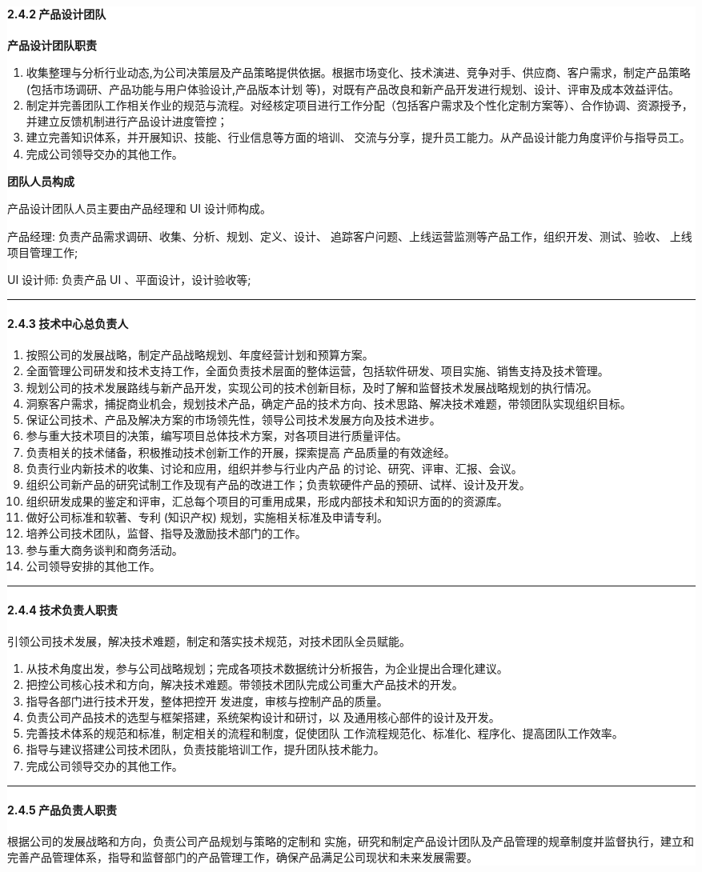 
#### 2.4.2 产品设计团队

**产品设计团队职责**

1. 收集整理与分析行业动态,为公司决策层及产品策略提供依据。根据市场变化、技术演进、竞争对手、供应商、客户需求，制定产品策略 (包括市场调研、产品功能与用户体验设计,产品版本计划 等)，对既有产品改良和新产品开发进行规划、设计、评审及成本效益评估。
2. 制定并完善团队工作相关作业的规范与流程。对经核定项目进行工作分配（包括客户需求及个性化定制方案等）、合作协调、资源授予，并建立反馈机制进行产品设计进度管控；
3. 建立完善知识体系，并开展知识、技能、行业信息等方面的培训、 交流与分享，提升员工能力。从产品设计能力角度评价与指导员工。
4. 完成公司领导交办的其他工作。

**团队人员构成**

产品设计团队人员主要由产品经理和 UI 设计师构成。

产品经理: 负责产品需求调研、收集、分析、规划、定义、设计、 追踪客户问题、上线运营监测等产品工作，组织开发、测试、验收、 上线项目管理工作;

UI 设计师: 负责产品 UI 、平面设计，设计验收等;

---

#### 2.4.3 技术中心总负责人

1. 按照公司的发展战略，制定产品战略规划、年度经营计划和预算方案。
2. 全面管理公司研发和技术支持工作，全面负责技术层面的整体运营，包括软件研发、项目实施、销售支持及技术管理。
3. 规划公司的技术发展路线与新产品开发，实现公司的技术创新目标，及时了解和监督技术发展战略规划的执行情况。
4. 洞察客户需求，捕捉商业机会，规划技术产品，确定产品的技术方向、技术思路、解决技术难题，带领团队实现组织目标。
5. 保证公司技术、产品及解决方案的市场领先性，领导公司技术发展方向及技术进步。
6. 参与重大技术项目的决策，编写项目总体技术方案，对各项目进行质量评估。
7. 负责相关的技术储备，积极推动技术创新工作的开展，探索提高 产品质量的有效途经。
8. 负责行业内新技术的收集、讨论和应用，组织并参与行业内产品 的讨论、研究、评审、汇报、会议。
9. 组织公司新产品的研究试制工作及现有产品的改进工作；负责软硬件产品的预研、试样、设计及开发。
10. 组织研发成果的鉴定和评审，汇总每个项目的可重用成果，形成内部技术和知识方面的的资源库。
11. 做好公司标准和软著、专利 (知识产权) 规划，实施相关标准及申请专利。
12. 培养公司技术团队，监督、指导及激励技术部门的工作。
13. 参与重大商务谈判和商务活动。
14. 公司领导安排的其他工作。

---

#### 2.4.4 技术负责人职责

引领公司技术发展，解决技术难题，制定和落实技术规范，对技术团队全员赋能。

1. 从技术角度出发，参与公司战略规划；完成各项技术数据统计分析报告，为企业提出合理化建议。
2. 把控公司核心技术和方向，解决技术难题。带领技术团队完成公司重大产品技术的开发。
3. 指导各部门进行技术开发，整体把控开 发进度，审核与控制产品的质量。
4. 负责公司产品技术的选型与框架搭建，系统架构设计和研讨，以 及通用核心部件的设计及开发。
5. 完善技术体系的规范和标准，制定相关的流程和制度，促使团队 工作流程规范化、标准化、程序化、提高团队工作效率。
6. 指导与建议搭建公司技术团队，负责技能培训工作，提升团队技术能力。
7. 完成公司领导交办的其他工作。

---

#### 2.4.5 产品负责人职责

根据公司的发展战略和方向，负责公司产品规划与策略的定制和 实施，研究和制定产品设计团队及产品管理的规章制度并监督执行，建立和完善产品管理体系，指导和监督部门的产品管理工作，确保产品满足公司现状和未来发展需要。
